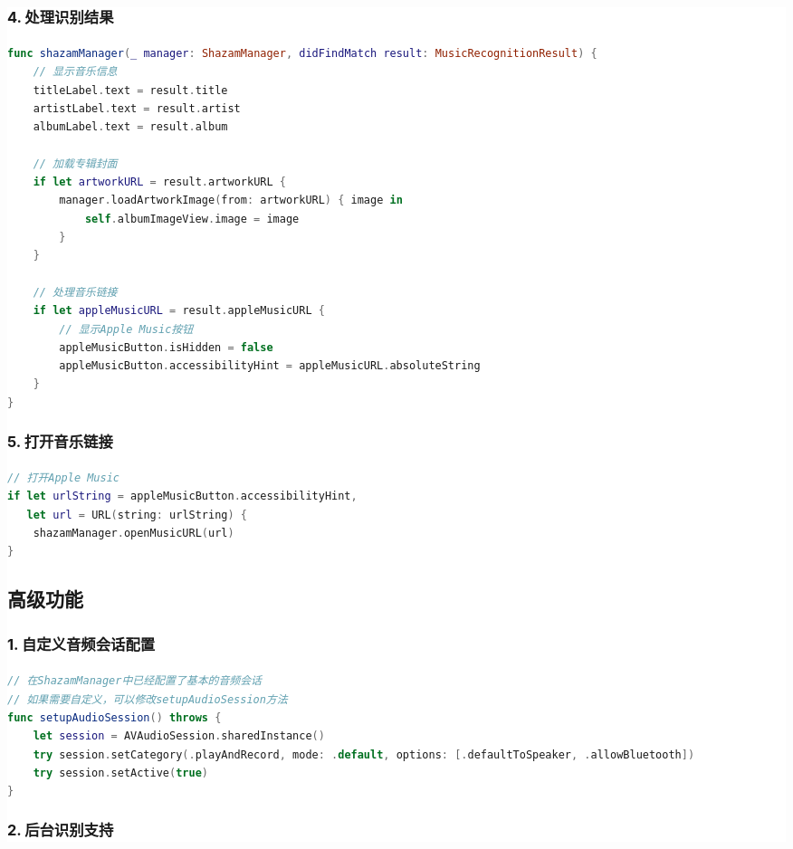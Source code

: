 ### 4. 处理识别结果

```swift
func shazamManager(_ manager: ShazamManager, didFindMatch result: MusicRecognitionResult) {
    // 显示音乐信息
    titleLabel.text = result.title
    artistLabel.text = result.artist
    albumLabel.text = result.album
    
    // 加载专辑封面
    if let artworkURL = result.artworkURL {
        manager.loadArtworkImage(from: artworkURL) { image in
            self.albumImageView.image = image
        }
    }
    
    // 处理音乐链接
    if let appleMusicURL = result.appleMusicURL {
        // 显示Apple Music按钮
        appleMusicButton.isHidden = false
        appleMusicButton.accessibilityHint = appleMusicURL.absoluteString
    }
}
```

### 5. 打开音乐链接

```swift
// 打开Apple Music
if let urlString = appleMusicButton.accessibilityHint,
   let url = URL(string: urlString) {
    shazamManager.openMusicURL(url)
}
```

## 高级功能

### 1. 自定义音频会话配置

```swift
// 在ShazamManager中已经配置了基本的音频会话
// 如果需要自定义，可以修改setupAudioSession方法
func setupAudioSession() throws {
    let session = AVAudioSession.sharedInstance()
    try session.setCategory(.playAndRecord, mode: .default, options: [.defaultToSpeaker, .allowBluetooth])
    try session.setActive(true)
}
```

### 2. 后台识别支持
